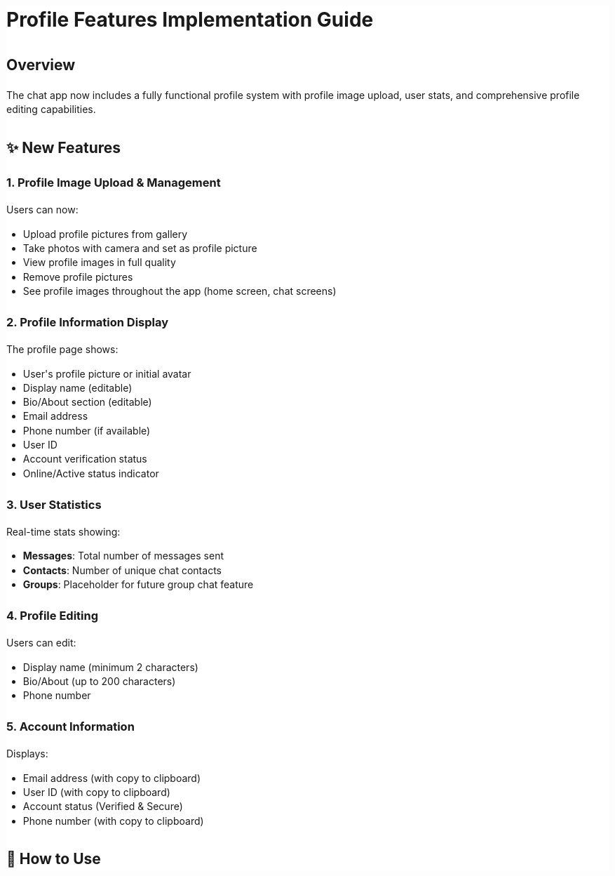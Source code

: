 # Profile Features Implementation Guide

## Overview
The chat app now includes a fully functional profile system with profile image upload, user stats, and comprehensive profile editing capabilities.

## ✨ New Features

### 1. **Profile Image Upload & Management**
Users can now:
- Upload profile pictures from gallery
- Take photos with camera and set as profile picture
- View profile images in full quality
- Remove profile pictures
- See profile images throughout the app (home screen, chat screens)

### 2. **Profile Information Display**
The profile page shows:
- User's profile picture or initial avatar
- Display name (editable)
- Bio/About section (editable)
- Email address
- Phone number (if available)
- User ID
- Account verification status
- Online/Active status indicator

### 3. **User Statistics**
Real-time stats showing:
- **Messages**: Total number of messages sent
- **Contacts**: Number of unique chat contacts
- **Groups**: Placeholder for future group chat feature

### 4. **Profile Editing**
Users can edit:
- Display name (minimum 2 characters)
- Bio/About (up to 200 characters)
- Phone number

### 5. **Account Information**
Displays:
- Email address (with copy to clipboard)
- User ID (with copy to clipboard)
- Account status (Verified & Secure)
- Phone number (with copy to clipboard)

## 🎯 How to Use
